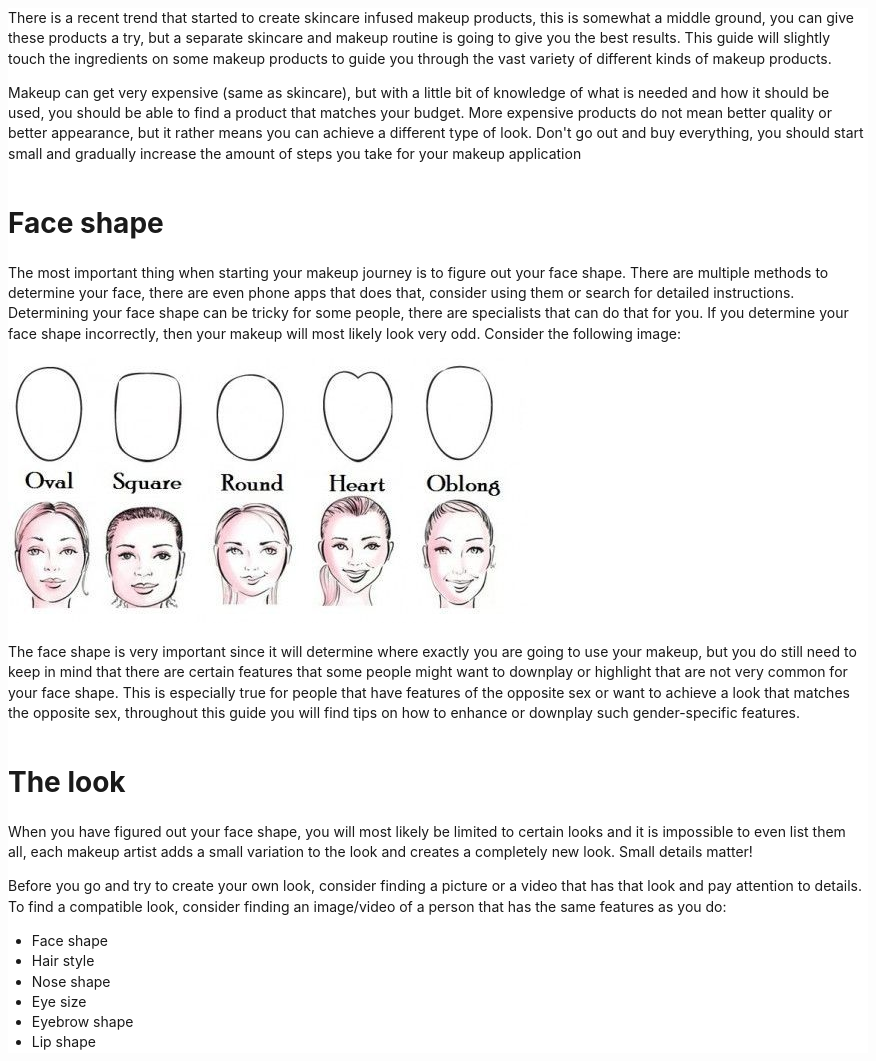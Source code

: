 There is a recent trend that started to create skincare infused makeup products, this is somewhat a middle ground, you can give these products a try, but a separate skincare and makeup routine is going to give you the best results. This guide will slightly touch the ingredients on some makeup products to guide you through the vast variety of different kinds of makeup products.

Makeup can get very expensive (same as skincare), but with a little bit of knowledge of what is needed and how it should be used, you should be able to find a product that matches your budget. More expensive products do not mean better quality or better appearance, but it rather means you can achieve a different type of look. Don't go out and buy everything, you should start small and gradually increase the amount of steps you take for your makeup application

# Face shape

The most important thing when starting your makeup journey is to figure out your face shape. There are multiple methods to determine your face, there are even phone apps that does that, consider using them or search for detailed instructions. Determining your face shape can be tricky for some people, there are specialists that can do that for you. If you determine your face shape incorrectly, then your makeup will most likely look very odd. Consider the following image:

![Face shape](face_shape.jpg "Face shape")

The face shape is very important since it will determine where exactly you are going to use your makeup, but you do still need to keep in mind that there are certain features that some people might want to downplay or highlight that are not very common for your face shape. This is especially true for people that have features of the opposite sex or want to achieve a look that matches the opposite sex, throughout this guide you will find tips on how to enhance or downplay such gender-specific features.

# The look

When you have figured out your face shape, you will most likely be limited to certain looks and it is impossible to even list them all, each makeup artist adds a small variation to the look and creates a completely new look. Small details matter!

Before you go and try to create your own look, consider finding a picture or a video that has that look and pay attention to details. To find a compatible look, consider finding an image/video of a person that has the same features as you do:
- Face shape
- Hair style
- Nose shape
- Eye size
- Eyebrow shape
- Lip shape
